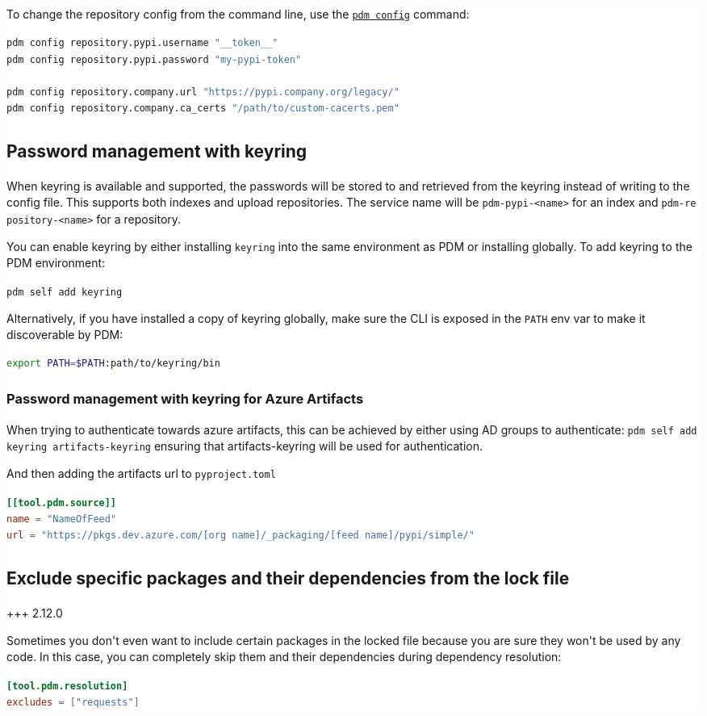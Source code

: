 To change the repository config from the command line, use the [`pdm config`](../reference/cli.md#config) command:

```bash
pdm config repository.pypi.username "__token__"
pdm config repository.pypi.password "my-pypi-token"

pdm config repository.company.url "https://pypi.company.org/legacy/"
pdm config repository.company.ca_certs "/path/to/custom-cacerts.pem"
```

## Password management with keyring

When keyring is available and supported, the passwords will be stored to and retrieved from the keyring instead of writing to the config file. This supports both indexes and upload repositories. The service name will be `pdm-pypi-<name>` for an index and `pdm-repository-<name>` for a repository.

You can enable keyring by either installing `keyring` into the same environment as PDM or installing globally. To add keyring to the PDM environment:

```bash
pdm self add keyring
```

Alternatively, if you have installed a copy of keyring globally, make sure the CLI is exposed in the `PATH` env var to make it discoverable by PDM:

```bash
export PATH=$PATH:path/to/keyring/bin
```

### Password management with keyring for Azure Artifacts

When trying to authenticate towards azure artifacts, this can be achieved by either using AD groups to authenticate: `pdm self add keyring artifacts-keyring` ensuring that artifacts-keyring will be used for authentication.

And then adding the artifacts url to `pyproject.toml`

```toml
[[tool.pdm.source]]
name = "NameOfFeed"
url = "https://pkgs.dev.azure.com/[org name]/_packaging/[feed name]/pypi/simple/"
```

## Exclude specific packages and their dependencies from the lock file

+++ 2.12.0

Sometimes you don't even want to include certain packages in the locked file because you are sure they won't be used by any code. In this case, you can completely skip them and their dependencies during dependency resolution:

```toml
[tool.pdm.resolution]
excludes = ["requests"]
```
